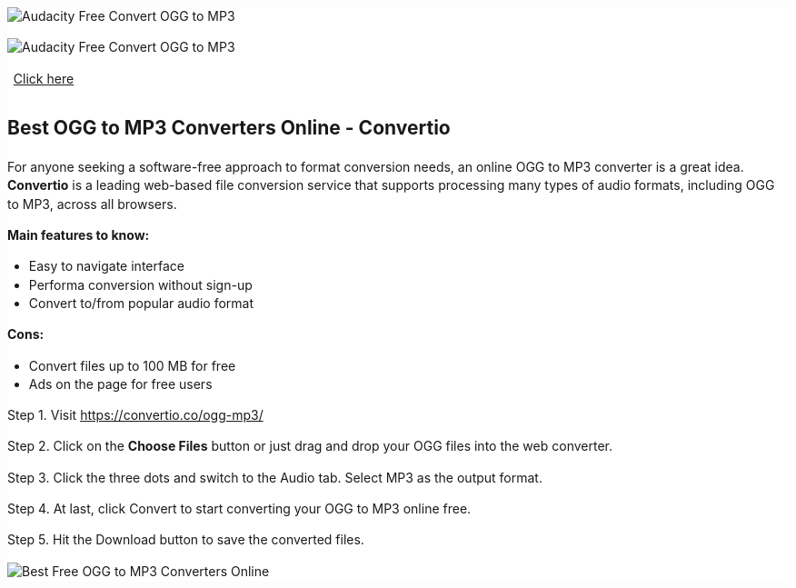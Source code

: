 ![Audacity Free Convert OGG to MP3](https://www.videoconverterfactory.com/tips/imgs-self/best-ogg-to-mp3-converter/best-ogg-to-mp3-converter-07.webp) 

![Audacity Free Convert OGG to MP3](https://www.videoconverterfactory.com/tips/imgs-self/best-ogg-to-mp3-converter/best-ogg-to-mp3-converter-07-07.webp) 






<span id="1993651">
					<video width="128" height="480" style="cursor:pointer"
           poster="//a.impactradius-go.com/display-clicktoplayimage/1993651.png"
           onclick="if(!this.playClicked){this.play();this.setAttribute('controls',true);this.playClicked=true;}">
	   <source src="//a.impactradius-go.com/display-ad/22993-1993651">
	   <img src="//a.impactradius-go.com/display-clicktoplayimage/1993651.png" style="border: none; height: 100%; width: 100%; object-fit: contain">
	</video>
	<div style="width:80px;text-align:center"><a href="javascript:window.open(decodeURIComponent('https%3A%2F%2Fhomestyler.sjv.io%2Fc%2F5597632%2F1993651%2F22993'), '_blank');void(0);">Click here</a></div>
</span>
<img height="0" width="0" src="https://imp.pxf.io/i/5597632/1993651/22993" style="position:absolute;visibility:hidden;" border="0" />





## Best OGG to MP3 Converters Online - Convertio

For anyone seeking a software-free approach to format conversion needs, an online OGG to MP3 converter is a great idea. **Convertio** is a leading web-based file conversion service that supports processing many types of audio formats, including OGG to MP3, across all browsers. 

**Main features to know:** 

* Easy to navigate interface
* Performa conversion without sign-up
* Convert to/from popular audio format

**Cons:**

* Convert files up to 100 MB for free
* Ads on the page for free users

Step 1\. Visit <https://convertio.co/ogg-mp3/> 

Step 2\. Click on the **Choose Files** button or just drag and drop your OGG files into the web converter.

Step 3\. Click the three dots and switch to the Audio tab. Select MP3 as the output format. 

Step 4\. At last, click Convert to start converting your OGG to MP3 online free. 

Step 5\. Hit the Download button to save the converted files.

![Best Free OGG to MP3 Converters Online](https://www.videoconverterfactory.com/tips/imgs-self/best-ogg-to-mp3-converter/best-ogg-to-mp3-converter-06.webp) 


